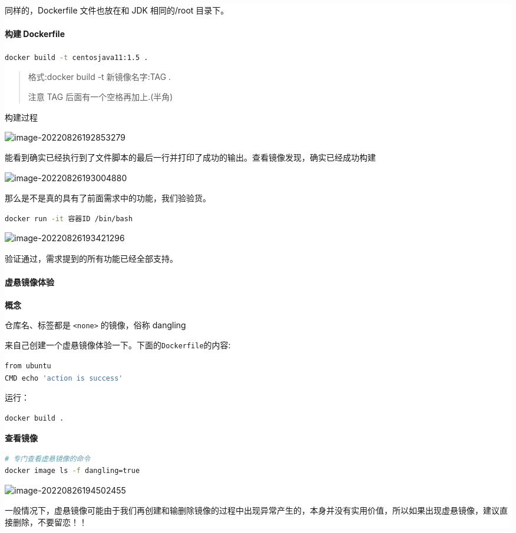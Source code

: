 同样的，Dockerfile 文件也放在和 JDK 相同的/root 目录下。

#### 构建 Dockerfile

```bash
docker build -t centosjava11:1.5 .
```

> 格式:docker build -t 新镜像名字:TAG .
>
> 注意 TAG 后面有一个空格再加上.(半角)

构建过程

![image-20220826192853279](https://images.waer.ltd/img/image-20220826192853279.png)

能看到确实已经执行到了文件脚本的最后一行并打印了成功的输出。查看镜像发现，确实已经成功构建

![image-20220826193004880](https://images.waer.ltd/img/image-20220826193004880.png)

那么是不是真的具有了前面需求中的功能，我们验验货。

```bash
docker run -it 容器ID /bin/bash
```

![image-20220826193421296](https://images.waer.ltd/img/image-20220826193421296.png)

验证通过，需求提到的所有功能已经全部支持。

#### 虚悬镜像体验

**概念**

仓库名、标签都是 `<none>` 的镜像，俗称 dangling

来自己创建一个虚悬镜像体验一下。下面的`Dockerfile`的内容:

```bash
from ubuntu
CMD echo 'action is success'
```

运行：

```bash
docker build .
```

**查看镜像**

```bash
# 专门查看虚悬镜像的命令
docker image ls -f dangling=true
```

![image-20220826194502455](https://images.waer.ltd/img/image-20220826194502455.png)

一般情况下，虚悬镜像可能由于我们再创建和输删除镜像的过程中出现异常产生的，本身并没有实用价值，所以如果出现虚悬镜像，建议直接删除，不要留恋！！
